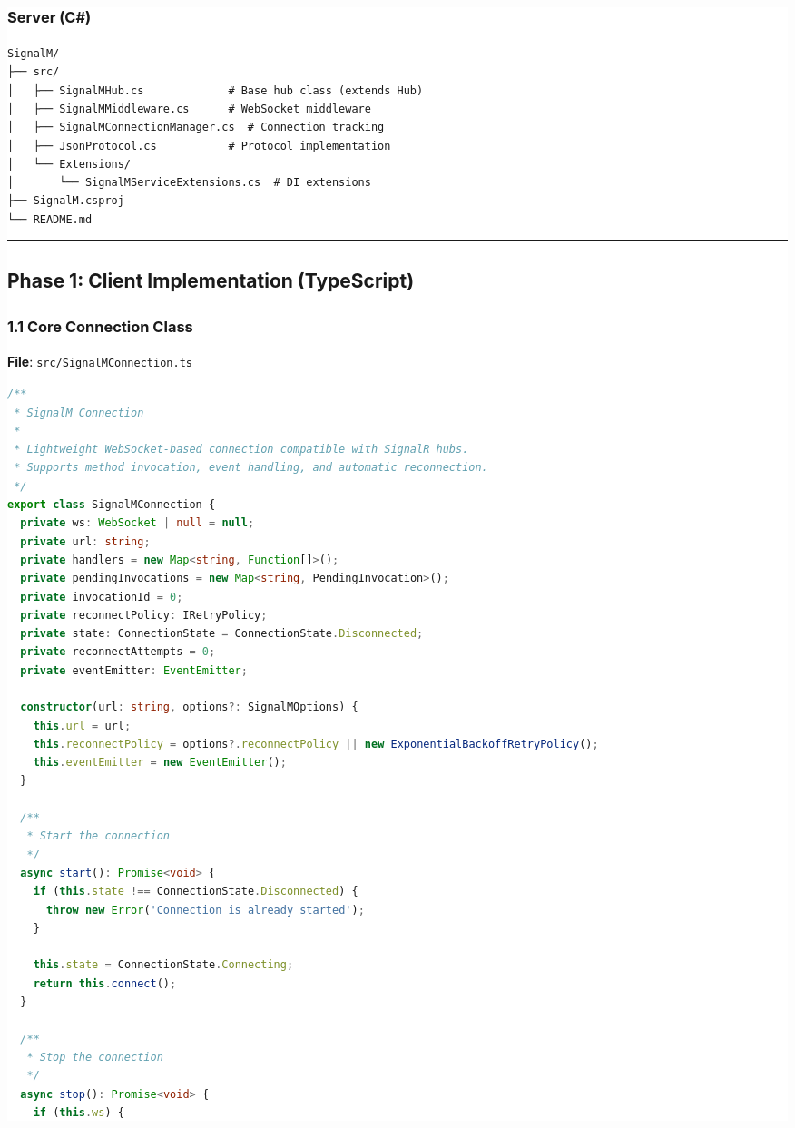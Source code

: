 ### Server (C#)

```
SignalM/
├── src/
│   ├── SignalMHub.cs             # Base hub class (extends Hub)
│   ├── SignalMMiddleware.cs      # WebSocket middleware
│   ├── SignalMConnectionManager.cs  # Connection tracking
│   ├── JsonProtocol.cs           # Protocol implementation
│   └── Extensions/
│       └── SignalMServiceExtensions.cs  # DI extensions
├── SignalM.csproj
└── README.md
```

---

## Phase 1: Client Implementation (TypeScript)

### 1.1 Core Connection Class

**File**: `src/SignalMConnection.ts`

```typescript
/**
 * SignalM Connection
 *
 * Lightweight WebSocket-based connection compatible with SignalR hubs.
 * Supports method invocation, event handling, and automatic reconnection.
 */
export class SignalMConnection {
  private ws: WebSocket | null = null;
  private url: string;
  private handlers = new Map<string, Function[]>();
  private pendingInvocations = new Map<string, PendingInvocation>();
  private invocationId = 0;
  private reconnectPolicy: IRetryPolicy;
  private state: ConnectionState = ConnectionState.Disconnected;
  private reconnectAttempts = 0;
  private eventEmitter: EventEmitter;

  constructor(url: string, options?: SignalMOptions) {
    this.url = url;
    this.reconnectPolicy = options?.reconnectPolicy || new ExponentialBackoffRetryPolicy();
    this.eventEmitter = new EventEmitter();
  }

  /**
   * Start the connection
   */
  async start(): Promise<void> {
    if (this.state !== ConnectionState.Disconnected) {
      throw new Error('Connection is already started');
    }

    this.state = ConnectionState.Connecting;
    return this.connect();
  }

  /**
   * Stop the connection
   */
  async stop(): Promise<void> {
    if (this.ws) {
```
